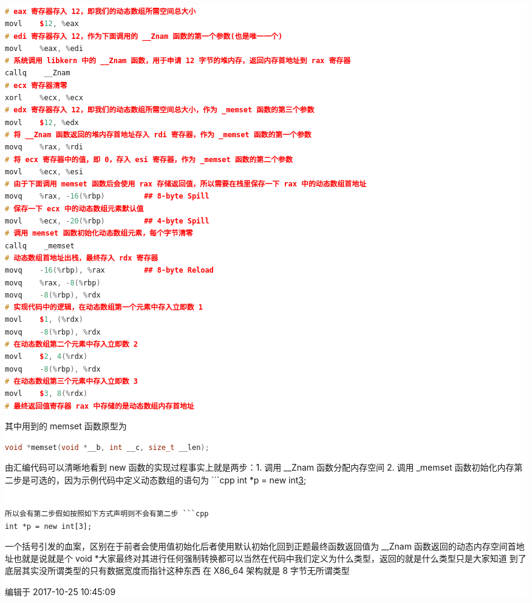 ```cpp
# eax 寄存器存入 12，即我们的动态数组所需空间总大小
movl    $12, %eax
# edi 寄存器存入 12，作为下面调用的 __Znam 函数的第一个参数(也是唯一一个)
movl    %eax, %edi
# 系统调用 libkern 中的 __Znam 函数，用于申请 12 字节的堆内存，返回内存首地址到 rax 寄存器
callq    __Znam
# ecx 寄存器清零
xorl    %ecx, %ecx
# edx 寄存器存入 12，即我们的动态数组所需空间总大小，作为 _memset 函数的第三个参数
movl    $12, %edx
# 将 __Znam 函数返回的堆内存首地址存入 rdi 寄存器，作为 _memset 函数的第一个参数
movq    %rax, %rdi
# 将 ecx 寄存器中的值，即 0，存入 esi 寄存器，作为 _memset 函数的第二个参数
movl    %ecx, %esi
# 由于下面调用 memset 函数后会使用 rax 存储返回值，所以需要在栈里保存一下 rax 中的动态数组首地址
movq    %rax, -16(%rbp)         ## 8-byte Spill
# 保存一下 ecx 中的动态数组元素默认值
movl    %ecx, -20(%rbp)         ## 4-byte Spill
# 调用 memset 函数初始化动态数组元素，每个字节清零
callq    _memset
# 动态数组首地址出栈，最终存入 rdx 寄存器
movq    -16(%rbp), %rax         ## 8-byte Reload
movq    %rax, -8(%rbp)
movq    -8(%rbp), %rdx
# 实现代码中的逻辑，在动态数组第一个元素中存入立即数 1
movl    $1, (%rdx)
movq    -8(%rbp), %rdx
# 在动态数组第二个元素中存入立即数 2
movl    $2, 4(%rdx)
movq    -8(%rbp), %rdx
# 在动态数组第三个元素中存入立即数 3
movl    $3, 8(%rdx)
# 最终返回值寄存器 rax 中存储的是动态数组内存首地址
```

其中用到的 memset 函数原型为

```cpp
void *memset(void *__b, int __c, size_t __len);
```

由汇编代码可以清晰地看到 new 函数的实现过程事实上就是两步：1\. 调用 __Znam 函数分配内存空间 2\. 调用 _memset 函数初始化内存第二步是可选的，因为示例代码中定义动态数组的语句为 ```cpp
int *p = new int[3]();
```

所以会有第二步假如按照如下方式声明则不会有第二步 ```cpp
int *p = new int[3];
```

一个括号引发的血案，区别在于前者会使用值初始化后者使用默认初始化回到正题最终函数返回值为 __Znam 函数返回的动态内存空间首地址也就是说就是个 void *大家最终对其进行任何强制转换都可以当然在代码中我们定义为什么类型，返回的就是什么类型只是大家知道 到了底层其实没所谓类型的只有数据宽度而指针这种东西 在 X86_64 架构就是 8 字节无所谓类型

编辑于 2017-10-25 10:45:09
